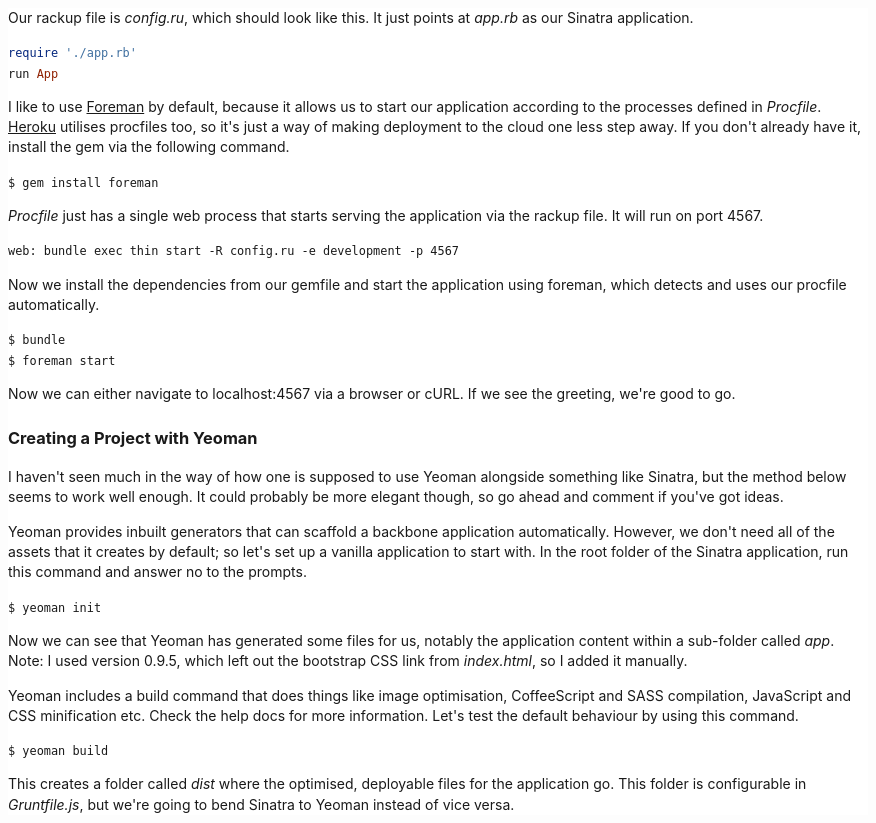 Our rackup file is _config.ru_, which should look like this. It just points at _app.rb_ as our Sinatra application.
```ruby
require './app.rb'
run App
```

I like to use [Foreman](https://github.com/ddollar/foreman) by default, because it allows us to start our application according to the processes defined in _Procfile_. [Heroku](http://www.heroku.com/) utilises procfiles too, so it's just a way of making deployment to the cloud one less step away. If you don't already have it, install the gem via the following command.
```bash
$ gem install foreman
```

_Procfile_ just has a single web process that starts serving the application via the rackup file. It will run on port 4567.
```
web: bundle exec thin start -R config.ru -e development -p 4567
```

Now we install the dependencies from our gemfile and start the application using foreman, which detects and uses our procfile automatically.
```bash
$ bundle
$ foreman start
```

Now we can either navigate to localhost:4567 via a browser or cURL. If we see the greeting, we're good to go.

### Creating a Project with Yeoman

I haven't seen much in the way of how one is supposed to use Yeoman alongside something like Sinatra, but the method below seems to work well enough. It could probably be more elegant though, so go ahead and comment if you've got ideas.

Yeoman provides inbuilt generators that can scaffold a backbone application automatically. However, we don't need all of the assets that it creates by default; so let's set up a vanilla application to start with. In the root folder of the Sinatra application, run this command and answer no to the prompts.

```bash
$ yeoman init
```

Now we can see that Yeoman has generated some files for us, notably the application content within a sub-folder called _app_. Note: I used version 0.9.5, which left out the bootstrap CSS link from _index.html_, so I added it manually.

Yeoman includes a build command that does things like image optimisation, CoffeeScript and SASS compilation, JavaScript and CSS minification etc. Check the help docs for more information. Let's test the default behaviour by using this command.
```bash
$ yeoman build
```

This creates a folder called _dist_ where the optimised, deployable files for the application go. This folder is configurable in _Gruntfile.js_, but we're going to bend Sinatra to Yeoman instead of vice versa.
